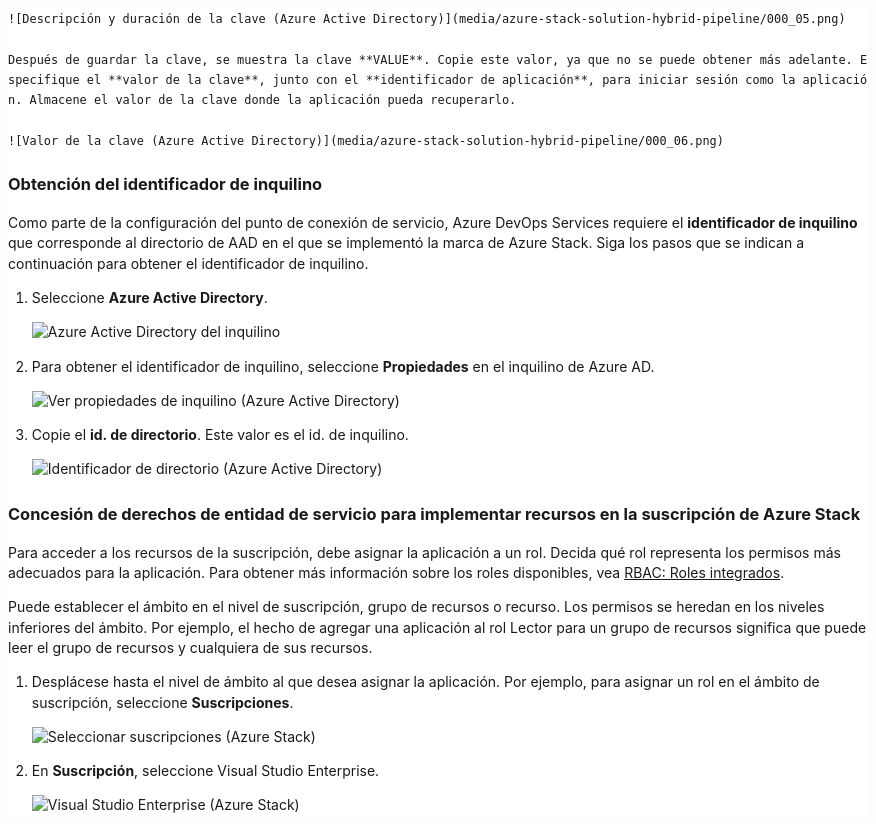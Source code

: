     ![Descripción y duración de la clave (Azure Active Directory)](media/azure-stack-solution-hybrid-pipeline/000_05.png)

    Después de guardar la clave, se muestra la clave **VALUE**. Copie este valor, ya que no se puede obtener más adelante. Especifique el **valor de la clave**, junto con el **identificador de aplicación**, para iniciar sesión como la aplicación. Almacene el valor de la clave donde la aplicación pueda recuperarlo.

    ![Valor de la clave (Azure Active Directory)](media/azure-stack-solution-hybrid-pipeline/000_06.png)

### <a name="get-the-tenant-id"></a>Obtención del identificador de inquilino

Como parte de la configuración del punto de conexión de servicio, Azure DevOps Services requiere el **identificador de inquilino** que corresponde al directorio de AAD en el que se implementó la marca de Azure Stack. Siga los pasos que se indican a continuación para obtener el identificador de inquilino.

1. Seleccione **Azure Active Directory**.

    ![Azure Active Directory del inquilino](media/azure-stack-solution-hybrid-pipeline/000_07.png)

2. Para obtener el identificador de inquilino, seleccione **Propiedades** en el inquilino de Azure AD.

    ![Ver propiedades de inquilino (Azure Active Directory)](media/azure-stack-solution-hybrid-pipeline/000_08.png)

3. Copie el **id. de directorio**. Este valor es el id. de inquilino.

    ![Identificador de directorio (Azure Active Directory)](media/azure-stack-solution-hybrid-pipeline/000_09.png)

### <a name="grant-the-service-principal-rights-to-deploy-resources-in-the-azure-stack-subscription"></a>Concesión de derechos de entidad de servicio para implementar recursos en la suscripción de Azure Stack

Para acceder a los recursos de la suscripción, debe asignar la aplicación a un rol. Decida qué rol representa los permisos más adecuados para la aplicación. Para obtener más información sobre los roles disponibles, vea [RBAC: Roles integrados](https://docs.microsoft.com/azure/role-based-access-control/built-in-roles).

Puede establecer el ámbito en el nivel de suscripción, grupo de recursos o recurso. Los permisos se heredan en los niveles inferiores del ámbito. Por ejemplo, el hecho de agregar una aplicación al rol Lector para un grupo de recursos significa que puede leer el grupo de recursos y cualquiera de sus recursos.

1. Desplácese hasta el nivel de ámbito al que desea asignar la aplicación. Por ejemplo, para asignar un rol en el ámbito de suscripción, seleccione **Suscripciones**.

    ![Seleccionar suscripciones (Azure Stack)](media/azure-stack-solution-hybrid-pipeline/000_10.png)

2. En **Suscripción**, seleccione Visual Studio Enterprise.

    ![Visual Studio Enterprise (Azure Stack)](media/azure-stack-solution-hybrid-pipeline/000_11.png)
